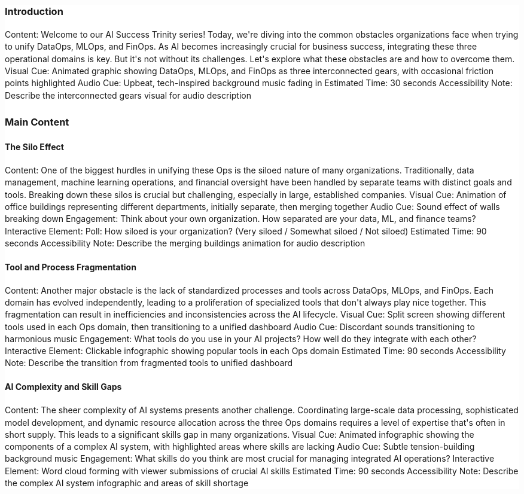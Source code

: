### Introduction

Content: Welcome to our AI Success Trinity series! Today, we're diving into the common obstacles organizations face when trying to unify DataOps, MLOps, and FinOps. As AI becomes increasingly crucial for business success, integrating these three operational domains is key. But it's not without its challenges. Let's explore what these obstacles are and how to overcome them.
Visual Cue: Animated graphic showing DataOps, MLOps, and FinOps as three interconnected gears, with occasional friction points highlighted
Audio Cue: Upbeat, tech-inspired background music fading in
Estimated Time: 30 seconds
Accessibility Note: Describe the interconnected gears visual for audio description

### Main Content

#### The Silo Effect

Content: One of the biggest hurdles in unifying these Ops is the siloed nature of many organizations. Traditionally, data management, machine learning operations, and financial oversight have been handled by separate teams with distinct goals and tools. Breaking down these silos is crucial but challenging, especially in large, established companies.
Visual Cue: Animation of office buildings representing different departments, initially separate, then merging together
Audio Cue: Sound effect of walls breaking down
Engagement: Think about your own organization. How separated are your data, ML, and finance teams?
Interactive Element: Poll: How siloed is your organization? (Very siloed / Somewhat siloed / Not siloed)
Estimated Time: 90 seconds
Accessibility Note: Describe the merging buildings animation for audio description

#### Tool and Process Fragmentation

Content: Another major obstacle is the lack of standardized processes and tools across DataOps, MLOps, and FinOps. Each domain has evolved independently, leading to a proliferation of specialized tools that don't always play nice together. This fragmentation can result in inefficiencies and inconsistencies across the AI lifecycle.
Visual Cue: Split screen showing different tools used in each Ops domain, then transitioning to a unified dashboard
Audio Cue: Discordant sounds transitioning to harmonious music
Engagement: What tools do you use in your AI projects? How well do they integrate with each other?
Interactive Element: Clickable infographic showing popular tools in each Ops domain
Estimated Time: 90 seconds
Accessibility Note: Describe the transition from fragmented tools to unified dashboard

#### AI Complexity and Skill Gaps

Content: The sheer complexity of AI systems presents another challenge. Coordinating large-scale data processing, sophisticated model development, and dynamic resource allocation across the three Ops domains requires a level of expertise that's often in short supply. This leads to a significant skills gap in many organizations.
Visual Cue: Animated infographic showing the components of a complex AI system, with highlighted areas where skills are lacking
Audio Cue: Subtle tension-building background music
Engagement: What skills do you think are most crucial for managing integrated AI operations?
Interactive Element: Word cloud forming with viewer submissions of crucial AI skills
Estimated Time: 90 seconds
Accessibility Note: Describe the complex AI system infographic and areas of skill shortage
